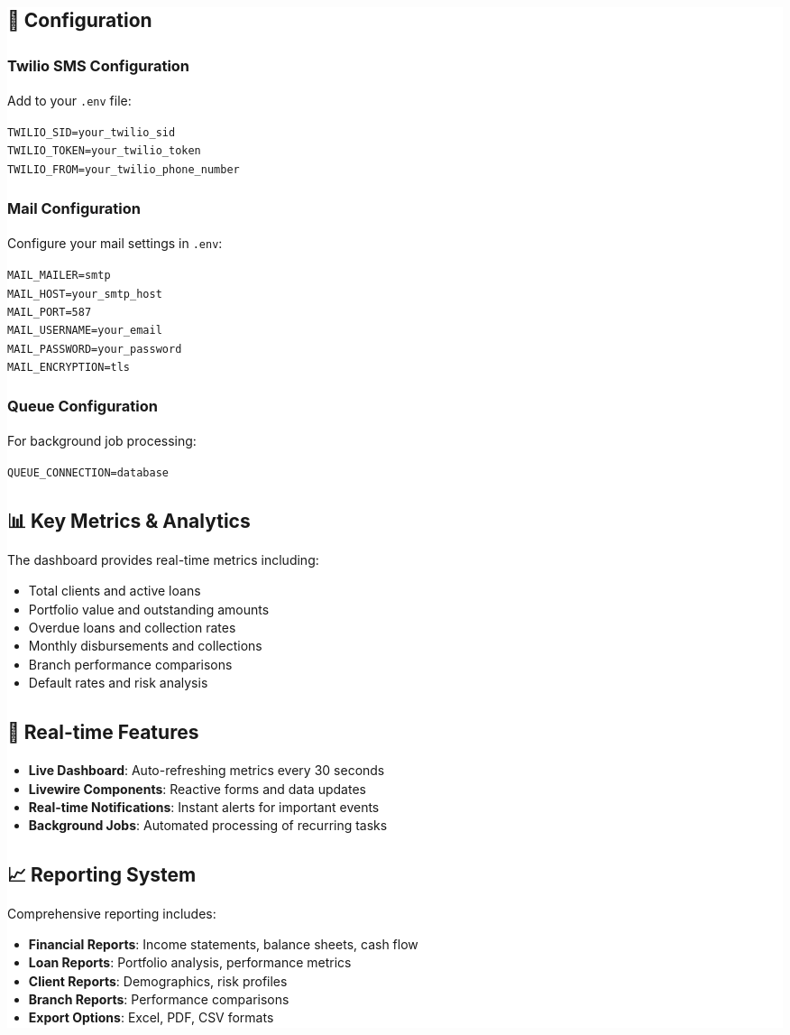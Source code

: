 ## 🔧 Configuration

### Twilio SMS Configuration
Add to your `.env` file:
```env
TWILIO_SID=your_twilio_sid
TWILIO_TOKEN=your_twilio_token
TWILIO_FROM=your_twilio_phone_number
```

### Mail Configuration
Configure your mail settings in `.env`:
```env
MAIL_MAILER=smtp
MAIL_HOST=your_smtp_host
MAIL_PORT=587
MAIL_USERNAME=your_email
MAIL_PASSWORD=your_password
MAIL_ENCRYPTION=tls
```

### Queue Configuration
For background job processing:
```env
QUEUE_CONNECTION=database
```

## 📊 Key Metrics & Analytics

The dashboard provides real-time metrics including:
- Total clients and active loans
- Portfolio value and outstanding amounts
- Overdue loans and collection rates
- Monthly disbursements and collections
- Branch performance comparisons
- Default rates and risk analysis

## 🔄 Real-time Features

- **Live Dashboard**: Auto-refreshing metrics every 30 seconds
- **Livewire Components**: Reactive forms and data updates
- **Real-time Notifications**: Instant alerts for important events
- **Background Jobs**: Automated processing of recurring tasks

## 📈 Reporting System

Comprehensive reporting includes:
- **Financial Reports**: Income statements, balance sheets, cash flow
- **Loan Reports**: Portfolio analysis, performance metrics
- **Client Reports**: Demographics, risk profiles
- **Branch Reports**: Performance comparisons
- **Export Options**: Excel, PDF, CSV formats
